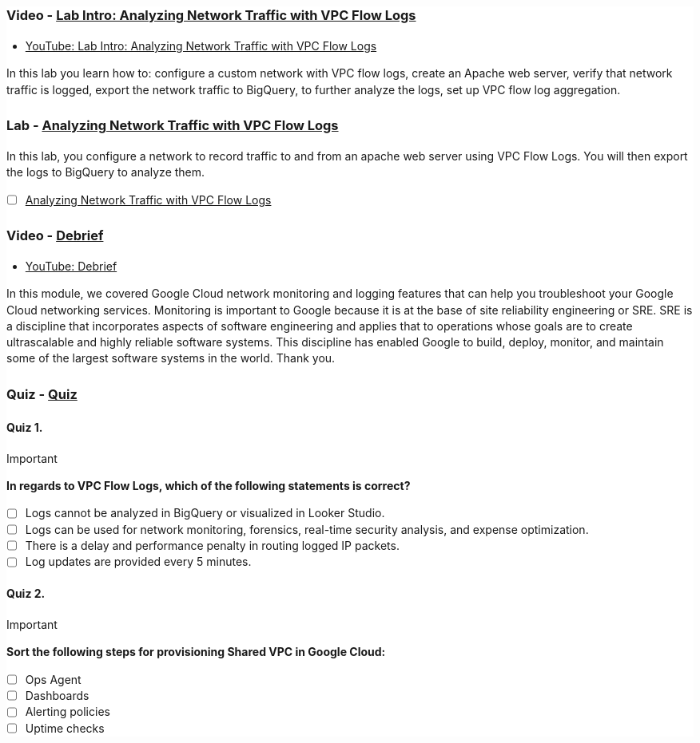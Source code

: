 ### Video - [Lab Intro: Analyzing Network Traffic with VPC Flow Logs](https://www.cloudskillsboost.google/course_templates/35/video/520471)

* [YouTube: Lab Intro: Analyzing Network Traffic with VPC Flow Logs](https://www.youtube.com/watch?v=u21wjkvFbBg)

In this lab you learn how to: configure a custom network with VPC flow logs, create an Apache web server, verify that network traffic is logged, export the network traffic to BigQuery, to further analyze the logs, set up VPC flow log aggregation.

### Lab - [Analyzing Network Traffic with VPC Flow Logs](https://www.cloudskillsboost.google/course_templates/35/labs/520472)

In this lab, you configure a network to record traffic to and from an apache web server using VPC Flow Logs. You will then export the logs to BigQuery to analyze them.

* [ ] [Analyzing Network Traffic with VPC Flow Logs](../labs/Analyzing-Network-Traffic-with-VPC-Flow-Logs.md)

### Video - [Debrief](https://www.cloudskillsboost.google/course_templates/35/video/520473)

* [YouTube: Debrief](https://www.youtube.com/watch?v=6H-69VkZ6wA)

In this module, we covered Google Cloud network monitoring and logging features that can help you troubleshoot your Google Cloud networking services. Monitoring is important to Google because it is at the base of site reliability engineering or SRE. SRE is a discipline that incorporates aspects of software engineering and applies that to operations whose goals are to create ultrascalable and highly reliable software systems. This discipline has enabled Google to build, deploy, monitor, and maintain some of the largest software systems in the world. Thank you.

### Quiz - [Quiz](https://www.cloudskillsboost.google/course_templates/35/quizzes/520474)

#### Quiz 1.

> [!important]
> **In regards to VPC Flow Logs, which of the following statements is correct?**
>
> * [ ] Logs cannot be analyzed in BigQuery or visualized in Looker Studio.
> * [ ] Logs can be used for network monitoring, forensics, real-time security analysis, and expense optimization.
> * [ ] There is a delay and performance penalty in routing logged IP packets.
> * [ ] Log updates are provided every 5 minutes.

#### Quiz 2.

> [!important]
> **Sort the following steps for provisioning Shared VPC in Google Cloud:**
>
> * [ ] Ops Agent
> * [ ] Dashboards
> * [ ] Alerting policies
> * [ ] Uptime checks
